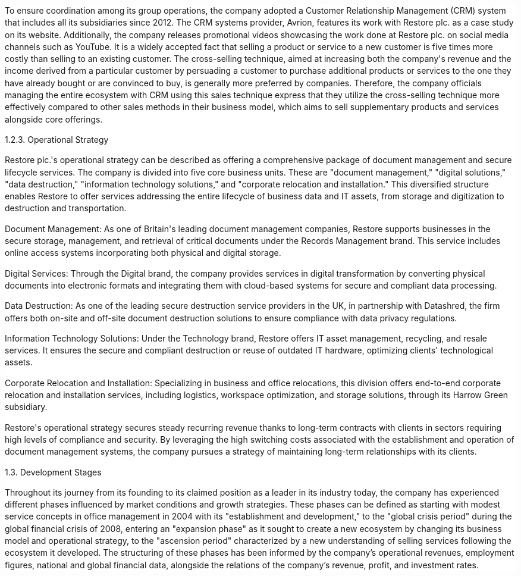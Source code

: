 To ensure coordination among its group operations, the company adopted a Customer Relationship Management (CRM) system that includes all its subsidiaries since 2012. The CRM systems provider, Avrion, features its work with Restore plc. as a case study on its website. Additionally, the company releases promotional videos showcasing the work done at Restore plc. on social media channels such as YouTube. It is a widely accepted fact that selling a product or service to a new customer is five times more costly than selling to an existing customer. The cross-selling technique, aimed at increasing both the company's revenue and the income derived from a particular customer by persuading a customer to purchase additional products or services to the one they have already bought or are convinced to buy, is generally more preferred by companies. Therefore, the company officials managing the entire ecosystem with CRM using this sales technique express that they utilize the cross-selling technique more effectively compared to other sales methods in their business model, which aims to sell supplementary products and services alongside core offerings.

1.2.3. Operational Strategy

Restore plc.'s operational strategy can be described as offering a comprehensive package of document management and secure lifecycle services. The company is divided into five core business units. These are "document management," "digital solutions," "data destruction," "information technology solutions," and "corporate relocation and installation." This diversified structure enables Restore to offer services addressing the entire lifecycle of business data and IT assets, from storage and digitization to destruction and transportation.

Document Management: As one of Britain's leading document management companies, Restore supports businesses in the secure storage, management, and retrieval of critical documents under the Records Management brand. This service includes online access systems incorporating both physical and digital storage.

Digital Services: Through the Digital brand, the company provides services in digital transformation by converting physical documents into electronic formats and integrating them with cloud-based systems for secure and compliant data processing.

Data Destruction: As one of the leading secure destruction service providers in the UK, in partnership with Datashred, the firm offers both on-site and off-site document destruction solutions to ensure compliance with data privacy regulations.

Information Technology Solutions: Under the Technology brand, Restore offers IT asset management, recycling, and resale services. It ensures the secure and compliant destruction or reuse of outdated IT hardware, optimizing clients' technological assets.

Corporate Relocation and Installation: Specializing in business and office relocations, this division offers end-to-end corporate relocation and installation services, including logistics, workspace optimization, and storage solutions, through its Harrow Green subsidiary.

Restore's operational strategy secures steady recurring revenue thanks to long-term contracts with clients in sectors requiring high levels of compliance and security. By leveraging the high switching costs associated with the establishment and operation of document management systems, the company pursues a strategy of maintaining long-term relationships with its clients.

1.3. Development Stages

Throughout its journey from its founding to its claimed position as a leader in its industry today, the company has experienced different phases influenced by market conditions and growth strategies. These phases can be defined as starting with modest service concepts in office management in 2004 with its "establishment and development," to the "global crisis period" during the global financial crisis of 2008, entering an "expansion phase" as it sought to create a new ecosystem by changing its business model and operational strategy, to the "ascension period" characterized by a new understanding of selling services following the ecosystem it developed. The structuring of these phases has been informed by the company’s operational revenues, employment figures, national and global financial data, alongside the relations of the company’s revenue, profit, and investment rates.
